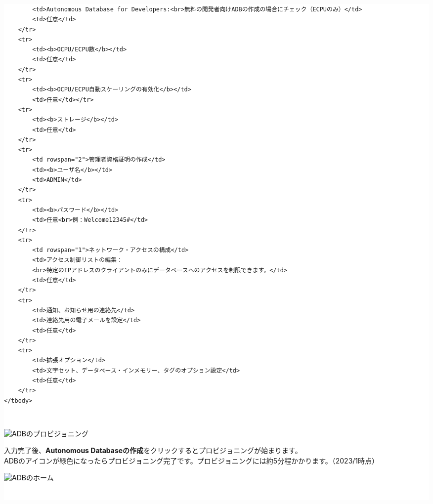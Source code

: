            <td>Autonomous Database for Developers:<br>無料の開発者向けADBの作成の場合にチェック（ECPUのみ）</td>
            <td>任意</td>
        </tr>
        <tr>
            <td><b>OCPU/ECPU数</b></td>
            <td>任意</td>
        </tr>
        <tr>
			<td><b>OCPU/ECPU自動スケーリングの有効化</b></td>
			<td>任意</td></tr>
		<tr>
			<td><b>ストレージ</b></td>
			<td>任意</td>
		</tr>
		<tr>
			<td rowspan="2">管理者資格証明の作成</td>
			<td><b>ユーザ名</b></td>
            <td>ADMIN</td>
        </tr>
		<tr>
			<td><b>パスワード</b></td>
			<td>任意<br>例：Welcome12345#</td>
		</tr>
		<tr>
            <td rowspan="1">ネットワーク・アクセスの構成</td>
			<td>アクセス制御リストの編集：
			<br>特定のIPアドレスのクライアントのみにデータベースへのアクセスを制限できます。</td>
            <td>任意</td>
        </tr>
        <tr>
			<td>通知、お知らせ用の連絡先</td>
			<td>連絡先用の電子メールを設定</td>
 			<td>任意</td>
		</tr>
        <tr>
			<td>拡張オプション</td>
			<td>文字セット、データベース・インメモリー、タグのオプション設定</td>
			<td>任意</td>
		</tr>
    </tbody>
</table>

<br>

![ADBのプロビジョニング](ADBProvisioning.png)

入力完了後、**Autonomous Databaseの作成**をクリックするとプロビジョニングが始まります。  
ADBのアイコンが緑色になったらプロビジョニング完了です。プロビジョニングには約5分程かかります。（2023/1時点）

![ADBのホーム](ADBHome.png)

<br>
